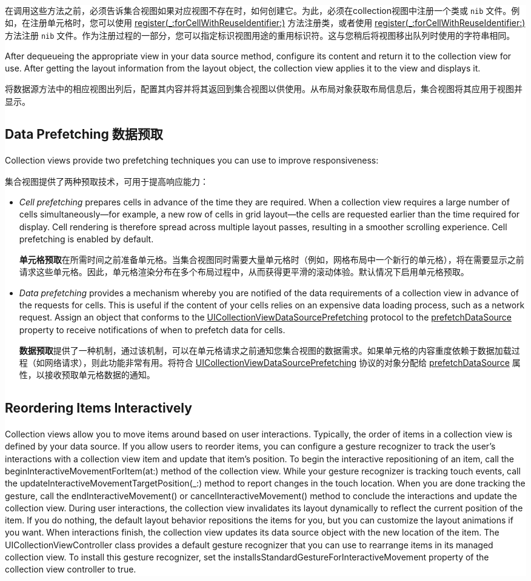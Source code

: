 在调用这些方法之前，必须告诉集合视图如果对应视图不存在时，如何创建它。为此，必须在collection视图中注册一个类或 `nib` 文件。例如，在注册单元格时，您可以使用 [register(_:forCellWithReuseIdentifier:)](https://developer.apple.com/documentation/uikit/uicollectionview/1618089-register) 方法注册类，或者使用 [register(_:forCellWithReuseIdentifier:)](https://developer.apple.com/documentation/uikit/uicollectionview/1618083-register) 方法注册 `nib` 文件。作为注册过程的一部分，您可以指定标识视图用途的重用标识符。这与您稍后将视图移出队列时使用的字符串相同。

After dequeueing the appropriate view in your data source method, configure its content and return it to the collection view for use. After getting the layout information from the layout object, the collection view applies it to the view and displays it.

将数据源方法中的相应视图出列后，配置其内容并将其返回到集合视图以供使用。从布局对象获取布局信息后，集合视图将其应用于视图并显示。

## Data Prefetching 数据预取

Collection views provide two prefetching techniques you can use to improve responsiveness:

集合视图提供了两种预取技术，可用于提高响应能力：

- _Cell prefetching_ prepares cells in advance of the time they are required. When a collection view requires a large number of cells simultaneously—for example, a new row of cells in grid layout—the cells are requested earlier than the time required for display. Cell rendering is therefore spread across multiple layout passes, resulting in a smoother scrolling experience. Cell prefetching is enabled by default.

  **单元格预取**在所需时间之前准备单元格。当集合视图同时需要大量单元格时（例如，网格布局中一个新行的单元格），将在需要显示之前请求这些单元格。因此，单元格渲染分布在多个布局过程中，从而获得更平滑的滚动体验。默认情况下启用单元格预取。
  
- _Data prefetching_ provides a mechanism whereby you are notified of the data requirements of a collection view in advance of the requests for cells. This is useful if the content of your cells relies on an expensive data loading process, such as a network request. Assign an object that conforms to the [UICollectionViewDataSourcePrefetching](https://developer.apple.com/documentation/uikit/uicollectionviewdatasourceprefetching) protocol to the [prefetchDataSource](https://developer.apple.com/documentation/uikit/uicollectionview/1771768-prefetchdatasource) property to receive notifications of when to prefetch data for cells.

  **数据预取**提供了一种机制，通过该机制，可以在单元格请求之前通知您集合视图的数据需求。如果单元格的内容重度依赖于数据加载过程（如网络请求），则此功能非常有用。将符合 [UICollectionViewDataSourcePrefetching](https://developer.apple.com/documentation/uikit/uicollectionviewdatasourceprefetching) 协议的对象分配给 [prefetchDataSource](https://developer.apple.com/documentation/uikit/uicollectionview/1771768-prefetchdatasource) 属性，以接收预取单元格数据的通知。

## Reordering Items Interactively

Collection views allow you to move items around based on user interactions. Typically, the order of items in a collection view is defined by your data source. If you allow users to reorder items, you can configure a gesture recognizer to track the user’s interactions with a collection view item and update that item’s position.
To begin the interactive repositioning of an item, call the beginInteractiveMovementForItem(at:) method of the collection view. While your gesture recognizer is tracking touch events, call the updateInteractiveMovementTargetPosition(_:) method to report changes in the touch location. When you are done tracking the gesture, call the endInteractiveMovement() or cancelInteractiveMovement() method to conclude the interactions and update the collection view.
During user interactions, the collection view invalidates its layout dynamically to reflect the current position of the item. If you do nothing, the default layout behavior repositions the items for you, but you can customize the layout animations if you want. When interactions finish, the collection view updates its data source object with the new location of the item.
The UICollectionViewController class provides a default gesture recognizer that you can use to rearrange items in its managed collection view. To install this gesture recognizer, set the installsStandardGestureForInteractiveMovement property of the collection view controller to true.
